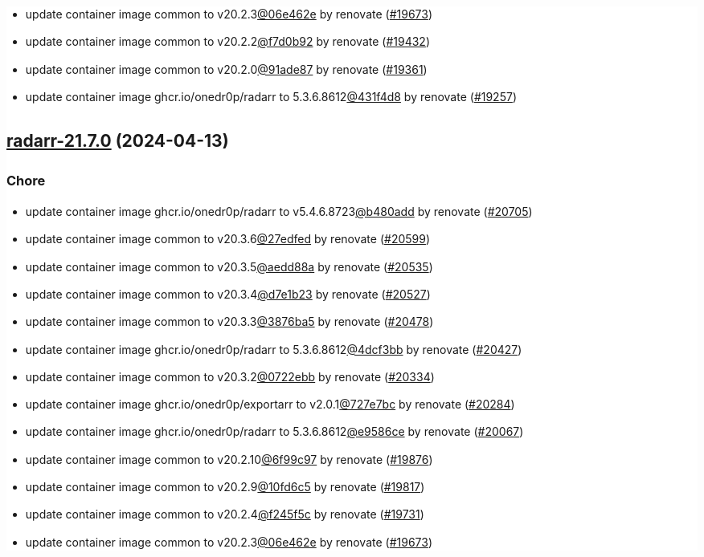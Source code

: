 - update container image common to v20.2.3[@06e462e](https://github.com/06e462e) by renovate ([#19673](https://github.com/truecharts/charts/issues/19673))

- update container image common to v20.2.2[@f7d0b92](https://github.com/f7d0b92) by renovate ([#19432](https://github.com/truecharts/charts/issues/19432))

- update container image common to v20.2.0[@91ade87](https://github.com/91ade87) by renovate ([#19361](https://github.com/truecharts/charts/issues/19361))

- update container image ghcr.io/onedr0p/radarr to 5.3.6.8612[@431f4d8](https://github.com/431f4d8) by renovate ([#19257](https://github.com/truecharts/charts/issues/19257))


## [radarr-21.7.0](https://github.com/truecharts/charts/compare/radarr-21.4.0...radarr-21.7.0) (2024-04-13)

### Chore



- update container image ghcr.io/onedr0p/radarr to v5.4.6.8723[@b480add](https://github.com/b480add) by renovate ([#20705](https://github.com/truecharts/charts/issues/20705))

- update container image common to v20.3.6[@27edfed](https://github.com/27edfed) by renovate ([#20599](https://github.com/truecharts/charts/issues/20599))

- update container image common to v20.3.5[@aedd88a](https://github.com/aedd88a) by renovate ([#20535](https://github.com/truecharts/charts/issues/20535))

- update container image common to v20.3.4[@d7e1b23](https://github.com/d7e1b23) by renovate ([#20527](https://github.com/truecharts/charts/issues/20527))

- update container image common to v20.3.3[@3876ba5](https://github.com/3876ba5) by renovate ([#20478](https://github.com/truecharts/charts/issues/20478))

- update container image ghcr.io/onedr0p/radarr to 5.3.6.8612[@4dcf3bb](https://github.com/4dcf3bb) by renovate ([#20427](https://github.com/truecharts/charts/issues/20427))

- update container image common to v20.3.2[@0722ebb](https://github.com/0722ebb) by renovate ([#20334](https://github.com/truecharts/charts/issues/20334))

- update container image ghcr.io/onedr0p/exportarr to v2.0.1[@727e7bc](https://github.com/727e7bc) by renovate ([#20284](https://github.com/truecharts/charts/issues/20284))

- update container image ghcr.io/onedr0p/radarr to 5.3.6.8612[@e9586ce](https://github.com/e9586ce) by renovate ([#20067](https://github.com/truecharts/charts/issues/20067))

- update container image common to v20.2.10[@6f99c97](https://github.com/6f99c97) by renovate ([#19876](https://github.com/truecharts/charts/issues/19876))

- update container image common to v20.2.9[@10fd6c5](https://github.com/10fd6c5) by renovate ([#19817](https://github.com/truecharts/charts/issues/19817))

- update container image common to v20.2.4[@f245f5c](https://github.com/f245f5c) by renovate ([#19731](https://github.com/truecharts/charts/issues/19731))

- update container image common to v20.2.3[@06e462e](https://github.com/06e462e) by renovate ([#19673](https://github.com/truecharts/charts/issues/19673))
